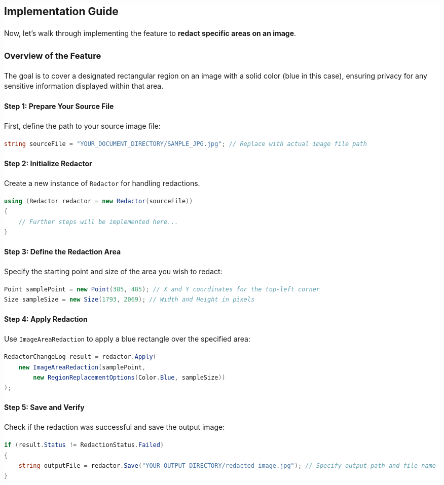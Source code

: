 ## Implementation Guide

Now, let’s walk through implementing the feature to **redact specific areas on an image**.

### Overview of the Feature

The goal is to cover a designated rectangular region on an image with a solid color (blue in this case), ensuring privacy for any sensitive information displayed within that area.

#### Step 1: Prepare Your Source File

First, define the path to your source image file:

```csharp
string sourceFile = "YOUR_DOCUMENT_DIRECTORY/SAMPLE_JPG.jpg"; // Replace with actual image file path
```

#### Step 2: Initialize Redactor

Create a new instance of `Redactor` for handling redactions.

```csharp
using (Redactor redactor = new Redactor(sourceFile))
{
    // Further steps will be implemented here...
}
```

#### Step 3: Define the Redaction Area

Specify the starting point and size of the area you wish to redact:

```csharp
Point samplePoint = new Point(385, 485); // X and Y coordinates for the top-left corner
Size sampleSize = new Size(1793, 2069); // Width and Height in pixels
```

#### Step 4: Apply Redaction

Use `ImageAreaRedaction` to apply a blue rectangle over the specified area:

```csharp
RedactorChangeLog result = redactor.Apply(
    new ImageAreaRedaction(samplePoint,
        new RegionReplacementOptions(Color.Blue, sampleSize))
);
```

#### Step 5: Save and Verify

Check if the redaction was successful and save the output image:

```csharp
if (result.Status != RedactionStatus.Failed)
{
    string outputFile = redactor.Save("YOUR_OUTPUT_DIRECTORY/redacted_image.jpg"); // Specify output path and file name
}
```
